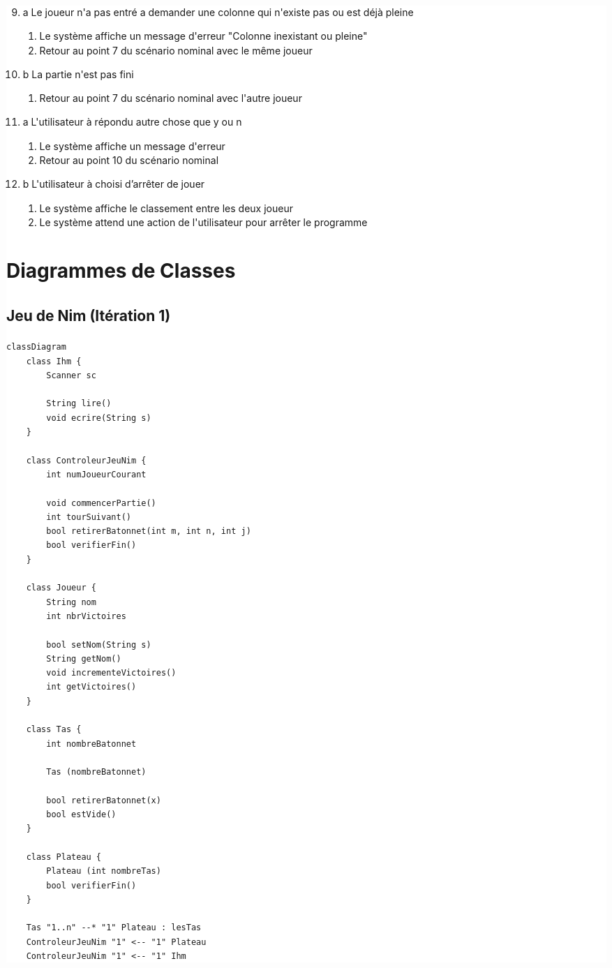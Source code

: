 9. a Le joueur n'a pas entré a demander une colonne qui n'existe pas ou est déjà pleine
    1. Le système affiche un message d'erreur "Colonne inexistant ou pleine"
    2. Retour au point 7 du scénario nominal avec le même joueur

9. b La partie n'est pas fini 
    1. Retour au point 7 du scénario nominal avec l'autre joueur

12. a L'utilisateur à répondu autre chose que y ou n
    1. Le système affiche un message d'erreur
    2. Retour au point 10 du scénario nominal

12. b L'utilisateur à choisi d’arrêter de jouer
    1. Le système affiche le classement entre les deux joueur
    2. Le système attend une action de l'utilisateur pour arrêter le programme

# Diagrammes de Classes

## Jeu de Nim (Itération 1)

```mermaid
classDiagram
    class Ihm {
        Scanner sc

        String lire()
        void ecrire(String s)
    }

    class ControleurJeuNim {
        int numJoueurCourant

        void commencerPartie()
        int tourSuivant()
        bool retirerBatonnet(int m, int n, int j)
        bool verifierFin()
    }

    class Joueur {
        String nom
        int nbrVictoires

        bool setNom(String s)
        String getNom()
        void incrementeVictoires()
        int getVictoires()
    }

    class Tas {
        int nombreBatonnet

        Tas (nombreBatonnet)

        bool retirerBatonnet(x)
        bool estVide()
    }

    class Plateau {
        Plateau (int nombreTas)
        bool verifierFin()
    }

    Tas "1..n" --* "1" Plateau : lesTas
    ControleurJeuNim "1" <-- "1" Plateau
    ControleurJeuNim "1" <-- "1" Ihm
```